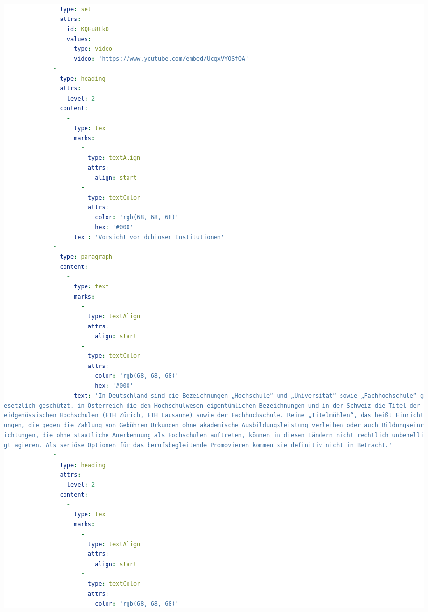 ```yaml
                type: set
                attrs:
                  id: KQFu8Lk0
                  values:
                    type: video
                    video: 'https://www.youtube.com/embed/UcqxVYOSfQA'
              -
                type: heading
                attrs:
                  level: 2
                content:
                  -
                    type: text
                    marks:
                      -
                        type: textAlign
                        attrs:
                          align: start
                      -
                        type: textColor
                        attrs:
                          color: 'rgb(68, 68, 68)'
                          hex: '#000'
                    text: 'Vorsicht vor dubiosen Institutionen'
              -
                type: paragraph
                content:
                  -
                    type: text
                    marks:
                      -
                        type: textAlign
                        attrs:
                          align: start
                      -
                        type: textColor
                        attrs:
                          color: 'rgb(68, 68, 68)'
                          hex: '#000'
                    text: 'In Deutschland sind die Bezeichnungen „Hochschule“ und „Universität“ sowie „Fachhochschule“ gesetzlich geschützt, in Österreich die dem Hochschulwesen eigentümlichen Bezeichnungen und in der Schweiz die Titel der eidgenössischen Hochschulen (ETH Zürich, ETH Lausanne) sowie der Fachhochschule. Reine „Titelmühlen“, das heißt Einrichtungen, die gegen die Zahlung von Gebühren Urkunden ohne akademische Ausbildungsleistung verleihen oder auch Bildungseinrichtungen, die ohne staatliche Anerkennung als Hochschulen auftreten, können in diesen Ländern nicht rechtlich unbehelligt agieren. Als seriöse Optionen für das berufsbegleitende Promovieren kommen sie definitiv nicht in Betracht.'
              -
                type: heading
                attrs:
                  level: 2
                content:
                  -
                    type: text
                    marks:
                      -
                        type: textAlign
                        attrs:
                          align: start
                      -
                        type: textColor
                        attrs:
                          color: 'rgb(68, 68, 68)'
```